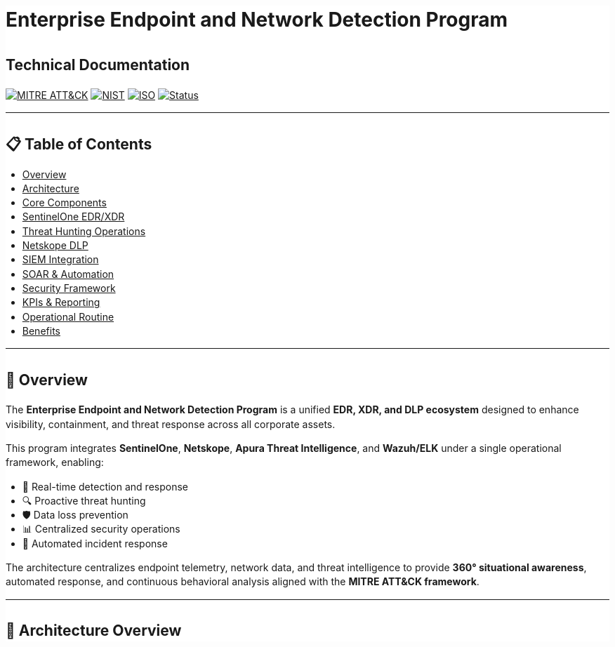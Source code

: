 # Enterprise Endpoint and Network Detection Program

## Technical Documentation

[![MITRE ATT&CK](https://img.shields.io/badge/MITRE-ATT%26CK%20v13-red.svg)](https://attack.mitre.org/)
[![NIST](https://img.shields.io/badge/NIST-800--61r2-blue.svg)](https://www.nist.gov/)
[![ISO](https://img.shields.io/badge/ISO-27035-green.svg)](https://www.iso.org/)
[![Status](https://img.shields.io/badge/Status-Production-success.svg)]()

---

## 📋 Table of Contents

- [Overview](#-overview)
- [Architecture](#-architecture-overview)
- [Core Components](#-core-components)
- [SentinelOne EDR/XDR](#️-sentinelone--endpoint-detection-and-response)
- [Threat Hunting Operations](#️-threat-hunting-operations--apura-intelligence)
- [Netskope DLP](#-netskope--network--dlp-layer)
- [SIEM Integration](#-siem-integration--wazuh--elk-stack)
- [SOAR & Automation](#-soar--automation)
- [Security Framework](#-security-framework-alignment)
- [KPIs & Reporting](#-kpis--reporting)
- [Operational Routine](#-operational-routine)
- [Benefits](#-benefits)

---

## 📘 Overview

The **Enterprise Endpoint and Network Detection Program** is a unified **EDR, XDR, and DLP ecosystem** designed to enhance visibility, containment, and threat response across all corporate assets.

This program integrates **SentinelOne**, **Netskope**, **Apura Threat Intelligence**, and **Wazuh/ELK** under a single operational framework, enabling:

- 🎯 Real-time detection and response
- 🔍 Proactive threat hunting
- 🛡️ Data loss prevention
- 📊 Centralized security operations
- 🤖 Automated incident response

The architecture centralizes endpoint telemetry, network data, and threat intelligence to provide **360° situational awareness**, automated response, and continuous behavioral analysis aligned with the **MITRE ATT&CK framework**.

---

## 🧠 Architecture Overview
